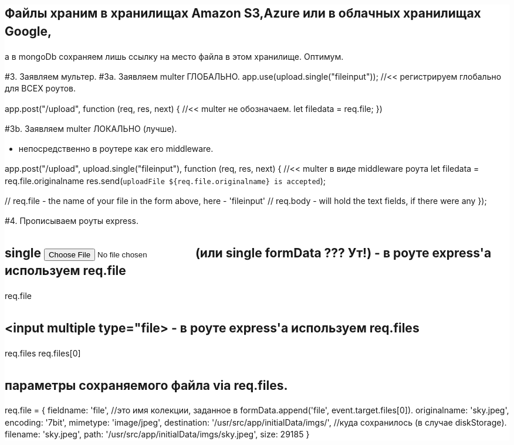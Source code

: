 ## Файлы храним в хранилищах Amazon S3,Azure или в облачных хранилищах Google,
а в mongoDb сохраняем лишь ссылку на место файла в этом хранилище.
Оптимум.





#3. Заявляем мультер.
#3a. Заявляем multer ГЛОБАЛЬНО.
app.use(upload.single("fileinput"));   //<< регистрируем глобально для ВСЕХ роутов.

app.post("/upload", function (req, res, next) {          //<< multer не обозначаем.
  let filedata = req.file;
})

#3b. Заявляем multer ЛОКАЛЬНО (лучше).
- непосредственно в роутере как его middleware.
  
app.post("/upload", upload.single("fileinput"), function (req, res, next) {    //<< multer в виде middleware роута
  let filedata = req.file.originalname
  res.send(`uploadFile ${req.file.originalname} is accepted`);

  // req.file - the name of your file in the form above, here - 'fileinput'
  // req.body - will hold the text fields, if there were any
});






#4. Прописываем роуты express.

## single <input type="file"> (или single formData ??? Ут!) - в роуте express'a используем req.file
req.file

## <input multiple type="file> - в роуте express'a  используем req.files
req.files
req.files[0]


## параметры сохраняемого файла via req.files.
req.file =  {
  fieldname: 'file',     //это имя колекции, заданное в formData.append('file', event.target.files[0]).
  originalname: 'sky.jpeg',
  encoding: '7bit',
  mimetype: 'image/jpeg',
  destination: '/usr/src/app/initialData/imgs/',   //куда сохранилось (в случае diskStorage).
  filename: 'sky.jpeg',
  path: '/usr/src/app/initialData/imgs/sky.jpeg',
  size: 29185
}
